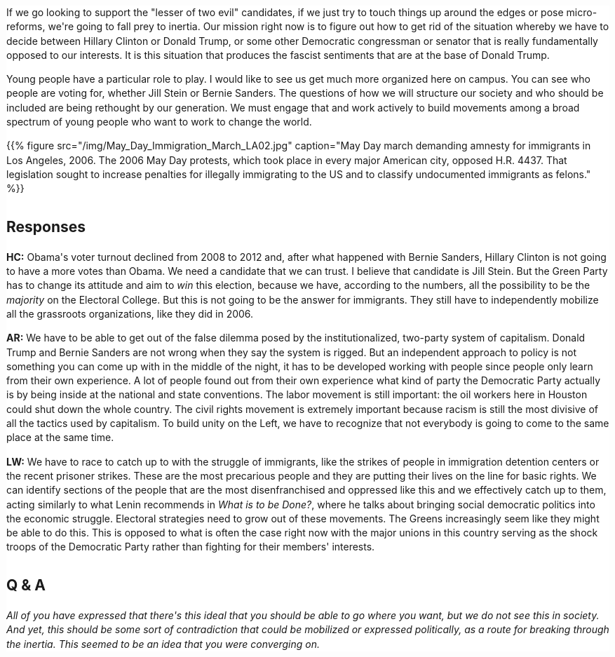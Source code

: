 If we go looking to support the "lesser of two evil" candidates, if we just try to touch things up around the edges or pose micro-reforms, we're going to fall prey to inertia. Our mission right now is to figure out how to get rid of the situation whereby we have to decide between Hillary Clinton or Donald Trump, or some other Democratic congressman or senator that is really fundamentally opposed to our interests. It is this situation that produces the fascist sentiments that are at the base of Donald Trump.

Young people have a particular role to play. I would like to see us get much more organized here on campus. You can see who people are voting for, whether Jill Stein or Bernie Sanders. The questions of how we will structure our society and who should be included are being rethought by our generation. We must engage that and work actively to build movements among a broad spectrum of young people who want to work to change the world.

{{% figure src="/img/May_Day_Immigration_March_LA02.jpg" caption="May Day march demanding amnesty for immigrants in Los Angeles, 2006. The 2006 May Day protests, which took place in every major American city, opposed H.R. 4437. That legislation sought to increase penalties for illegally immigrating to the US and to classify undocumented immigrants as felons." %}}

## Responses

**HC:** Obama's voter turnout declined from 2008 to 2012 and, after what happened with Bernie Sanders, Hillary Clinton is not going to have a more votes than Obama. We need a candidate that we can trust. I believe that candidate is Jill Stein. But the Green Party has to change its attitude and aim to *win* this election, because we have, according to the numbers, all the possibility to be the *majority* on the Electoral College. But this is not going to be the answer for immigrants. They still have to independently mobilize all the grassroots organizations, like they did in 2006.

**AR:** We have to be able to get out of the false dilemma posed by the institutionalized, two-party system of capitalism. Donald Trump and Bernie Sanders are not wrong when they say the system is rigged. But an independent approach to policy is not something you can come up with in the middle of the night, it has to be developed working with people since people only learn from their own experience. A lot of people found out from their own experience what kind of party the Democratic Party actually is by being inside at the national and state conventions. The labor movement is still important: the oil workers here in Houston could shut down the whole country. The civil rights movement is extremely important because racism is still the most divisive of all the tactics used by capitalism. To build unity on the Left, we have to recognize that not everybody is going to come to the same place at the same time.

**LW:** We have to race to catch up to with the struggle of immigrants, like the strikes of people in immigration detention centers or the recent prisoner strikes. These are the most precarious people and they are putting their lives on the line for basic rights. We can identify sections of the people that are the most disenfranchised and oppressed like this and we effectively catch up to them, acting similarly to what Lenin recommends in *What is to be Done?*, where he talks about bringing social democratic politics into the economic struggle. Electoral strategies need to grow out of these movements. The Greens increasingly seem like they might be able to do this. This is opposed to what is often the case right now with the major unions in this country serving as the shock troops of the Democratic Party rather than fighting for their members' interests.

## Q & A

*All of you have expressed that there's this ideal that you should be able to go where you want, but we do not see this in society. And yet, this should be some sort of contradiction that could be mobilized or expressed politically, as a route for breaking through the inertia. This seemed to be an idea that you were converging on.*
